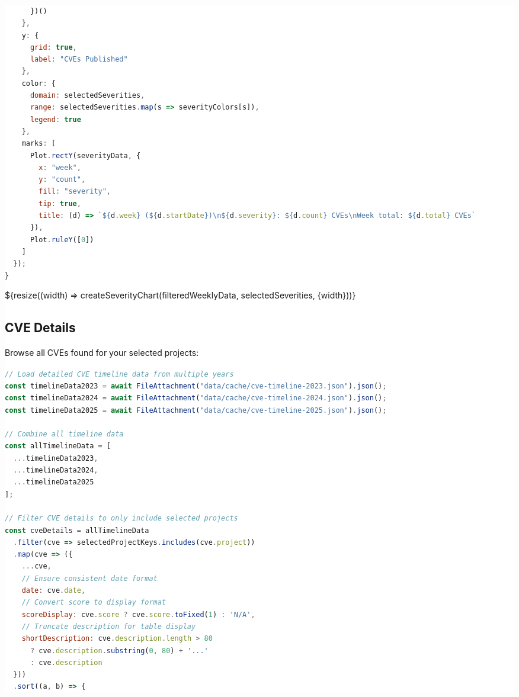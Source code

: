 ```js
      })()
    },
    y: {
      grid: true, 
      label: "CVEs Published"
    },
    color: {
      domain: selectedSeverities,
      range: selectedSeverities.map(s => severityColors[s]),
      legend: true
    },
    marks: [
      Plot.rectY(severityData, {
        x: "week",
        y: "count", 
        fill: "severity",
        tip: true,
        title: (d) => `${d.week} (${d.startDate})\n${d.severity}: ${d.count} CVEs\nWeek total: ${d.total} CVEs`
      }),
      Plot.ruleY([0])
    ]
  });
}
```

<div class="grid grid-cols-1">
  <div class="card">
    ${resize((width) => createSeverityChart(filteredWeeklyData, selectedSeverities, {width}))}
  </div>
</div>

## CVE Details

Browse all CVEs found for your selected projects:

```js
// Load detailed CVE timeline data from multiple years
const timelineData2023 = await FileAttachment("data/cache/cve-timeline-2023.json").json();
const timelineData2024 = await FileAttachment("data/cache/cve-timeline-2024.json").json();
const timelineData2025 = await FileAttachment("data/cache/cve-timeline-2025.json").json();

// Combine all timeline data
const allTimelineData = [
  ...timelineData2023,
  ...timelineData2024, 
  ...timelineData2025
];

// Filter CVE details to only include selected projects
const cveDetails = allTimelineData
  .filter(cve => selectedProjectKeys.includes(cve.project))
  .map(cve => ({
    ...cve,
    // Ensure consistent date format
    date: cve.date,
    // Convert score to display format
    scoreDisplay: cve.score ? cve.score.toFixed(1) : 'N/A',
    // Truncate description for table display
    shortDescription: cve.description.length > 80 
      ? cve.description.substring(0, 80) + '...' 
      : cve.description
  }))
  .sort((a, b) => {
```
